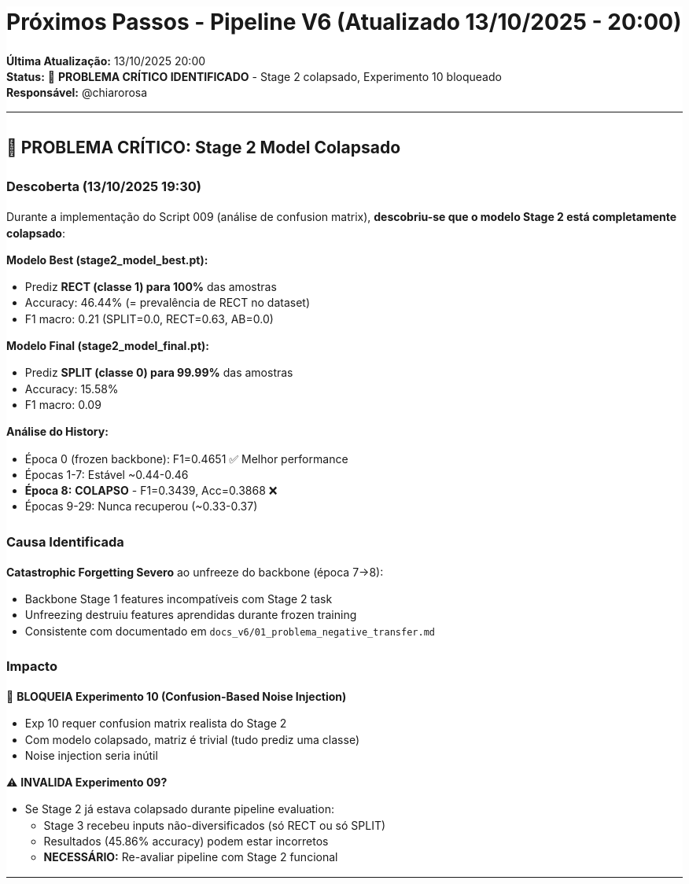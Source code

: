 # Próximos Passos - Pipeline V6 (Atualizado 13/10/2025 - 20:00)

**Última Atualização:** 13/10/2025 20:00  
**Status:** 🚨 **PROBLEMA CRÍTICO IDENTIFICADO** - Stage 2 colapsado, Experimento 10 bloqueado  
**Responsável:** @chiarorosa

---

## 🚨 PROBLEMA CRÍTICO: Stage 2 Model Colapsado

### Descoberta (13/10/2025 19:30)

Durante a implementação do Script 009 (análise de confusion matrix), **descobriu-se que o modelo Stage 2 está completamente colapsado**:

**Modelo Best (stage2_model_best.pt):**
- Prediz **RECT (classe 1) para 100%** das amostras
- Accuracy: 46.44% (= prevalência de RECT no dataset)
- F1 macro: 0.21 (SPLIT=0.0, RECT=0.63, AB=0.0)

**Modelo Final (stage2_model_final.pt):**
- Prediz **SPLIT (classe 0) para 99.99%** das amostras
- Accuracy: 15.58%
- F1 macro: 0.09

**Análise do History:**
- Época 0 (frozen backbone): F1=0.4651 ✅ Melhor performance
- Épocas 1-7: Estável ~0.44-0.46
- **Época 8:** **COLAPSO** - F1=0.3439, Acc=0.3868 ❌
- Épocas 9-29: Nunca recuperou (~0.33-0.37)

### Causa Identificada

**Catastrophic Forgetting Severo** ao unfreeze do backbone (época 7→8):
- Backbone Stage 1 features incompatíveis com Stage 2 task
- Unfreezing destruiu features aprendidas durante frozen training
- Consistente com documentado em `docs_v6/01_problema_negative_transfer.md`

### Impacto

🚫 **BLOQUEIA Experimento 10 (Confusion-Based Noise Injection)**
- Exp 10 requer confusion matrix realista do Stage 2
- Com modelo colapsado, matriz é trivial (tudo prediz uma classe)
- Noise injection seria inútil

⚠️ **INVALIDA Experimento 09?**
- Se Stage 2 já estava colapsado durante pipeline evaluation:
  * Stage 3 recebeu inputs não-diversificados (só RECT ou só SPLIT)
  * Resultados (45.86% accuracy) podem estar incorretos
  * **NECESSÁRIO:** Re-avaliar pipeline com Stage 2 funcional

---